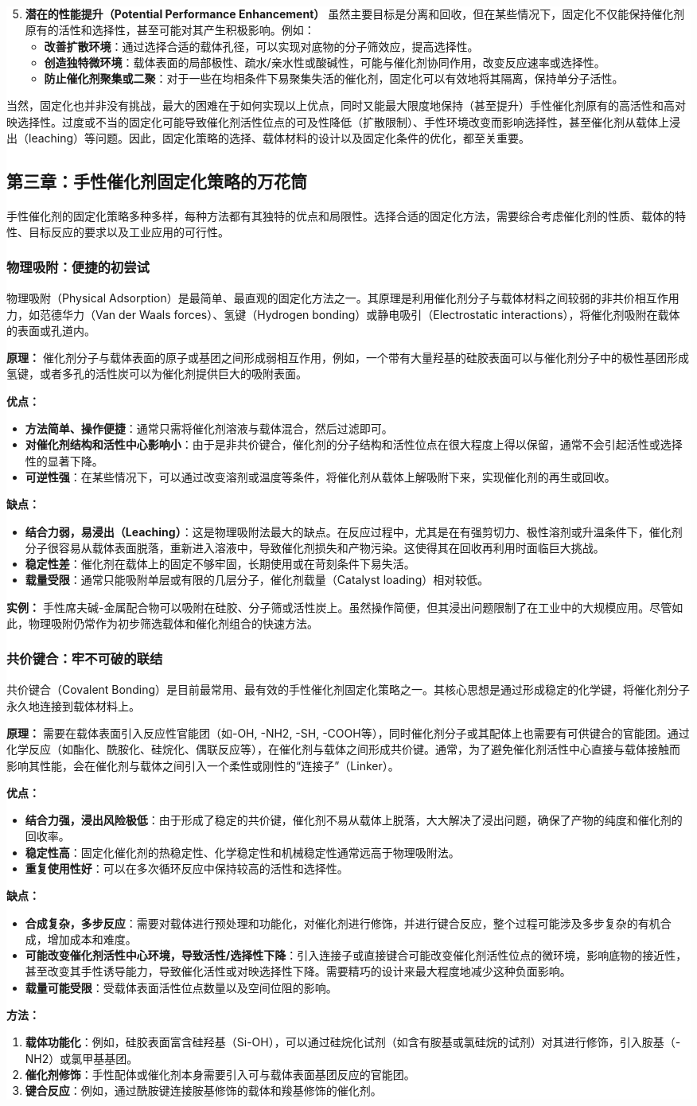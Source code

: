 5.  **潜在的性能提升（Potential Performance Enhancement）**
    虽然主要目标是分离和回收，但在某些情况下，固定化不仅能保持催化剂原有的活性和选择性，甚至可能对其产生积极影响。例如：
    *   **改善扩散环境**：通过选择合适的载体孔径，可以实现对底物的分子筛效应，提高选择性。
    *   **创造独特微环境**：载体表面的局部极性、疏水/亲水性或酸碱性，可能与催化剂协同作用，改变反应速率或选择性。
    *   **防止催化剂聚集或二聚**：对于一些在均相条件下易聚集失活的催化剂，固定化可以有效地将其隔离，保持单分子活性。

当然，固定化也并非没有挑战，最大的困难在于如何实现以上优点，同时又能最大限度地保持（甚至提升）手性催化剂原有的高活性和高对映选择性。过度或不当的固定化可能导致催化剂活性位点的可及性降低（扩散限制）、手性环境改变而影响选择性，甚至催化剂从载体上浸出（leaching）等问题。因此，固定化策略的选择、载体材料的设计以及固定化条件的优化，都至关重要。

## 第三章：手性催化剂固定化策略的万花筒

手性催化剂的固定化策略多种多样，每种方法都有其独特的优点和局限性。选择合适的固定化方法，需要综合考虑催化剂的性质、载体的特性、目标反应的要求以及工业应用的可行性。

### 物理吸附：便捷的初尝试

物理吸附（Physical Adsorption）是最简单、最直观的固定化方法之一。其原理是利用催化剂分子与载体材料之间较弱的非共价相互作用力，如范德华力（Van der Waals forces）、氢键（Hydrogen bonding）或静电吸引（Electrostatic interactions），将催化剂吸附在载体的表面或孔道内。

**原理：**
催化剂分子与载体表面的原子或基团之间形成弱相互作用，例如，一个带有大量羟基的硅胶表面可以与催化剂分子中的极性基团形成氢键，或者多孔的活性炭可以为催化剂提供巨大的吸附表面。

**优点：**
*   **方法简单、操作便捷**：通常只需将催化剂溶液与载体混合，然后过滤即可。
*   **对催化剂结构和活性中心影响小**：由于是非共价键合，催化剂的分子结构和活性位点在很大程度上得以保留，通常不会引起活性或选择性的显著下降。
*   **可逆性强**：在某些情况下，可以通过改变溶剂或温度等条件，将催化剂从载体上解吸附下来，实现催化剂的再生或回收。

**缺点：**
*   **结合力弱，易浸出（Leaching）**：这是物理吸附法最大的缺点。在反应过程中，尤其是在有强剪切力、极性溶剂或升温条件下，催化剂分子很容易从载体表面脱落，重新进入溶液中，导致催化剂损失和产物污染。这使得其在回收再利用时面临巨大挑战。
*   **稳定性差**：催化剂在载体上的固定不够牢固，长期使用或在苛刻条件下易失活。
*   **载量受限**：通常只能吸附单层或有限的几层分子，催化剂载量（Catalyst loading）相对较低。

**实例：**
手性席夫碱-金属配合物可以吸附在硅胶、分子筛或活性炭上。虽然操作简便，但其浸出问题限制了在工业中的大规模应用。尽管如此，物理吸附仍常作为初步筛选载体和催化剂组合的快速方法。

### 共价键合：牢不可破的联结

共价键合（Covalent Bonding）是目前最常用、最有效的手性催化剂固定化策略之一。其核心思想是通过形成稳定的化学键，将催化剂分子永久地连接到载体材料上。

**原理：**
需要在载体表面引入反应性官能团（如-OH, -NH2, -SH, -COOH等），同时催化剂分子或其配体上也需要有可供键合的官能团。通过化学反应（如酯化、酰胺化、硅烷化、偶联反应等），在催化剂与载体之间形成共价键。通常，为了避免催化剂活性中心直接与载体接触而影响其性能，会在催化剂与载体之间引入一个柔性或刚性的“连接子”（Linker）。

**优点：**
*   **结合力强，浸出风险极低**：由于形成了稳定的共价键，催化剂不易从载体上脱落，大大解决了浸出问题，确保了产物的纯度和催化剂的回收率。
*   **稳定性高**：固定化催化剂的热稳定性、化学稳定性和机械稳定性通常远高于物理吸附法。
*   **重复使用性好**：可以在多次循环反应中保持较高的活性和选择性。

**缺点：**
*   **合成复杂，多步反应**：需要对载体进行预处理和功能化，对催化剂进行修饰，并进行键合反应，整个过程可能涉及多步复杂的有机合成，增加成本和难度。
*   **可能改变催化剂活性中心环境，导致活性/选择性下降**：引入连接子或直接键合可能改变催化剂活性位点的微环境，影响底物的接近性，甚至改变其手性诱导能力，导致催化活性或对映选择性下降。需要精巧的设计来最大程度地减少这种负面影响。
*   **载量可能受限**：受载体表面活性位点数量以及空间位阻的影响。

**方法：**
1.  **载体功能化**：例如，硅胶表面富含硅羟基（Si-OH），可以通过硅烷化试剂（如含有胺基或氯硅烷的试剂）对其进行修饰，引入胺基（-NH2）或氯甲基基团。
2.  **催化剂修饰**：手性配体或催化剂本身需要引入可与载体表面基团反应的官能团。
3.  **键合反应**：例如，通过酰胺键连接胺基修饰的载体和羧基修饰的催化剂。

